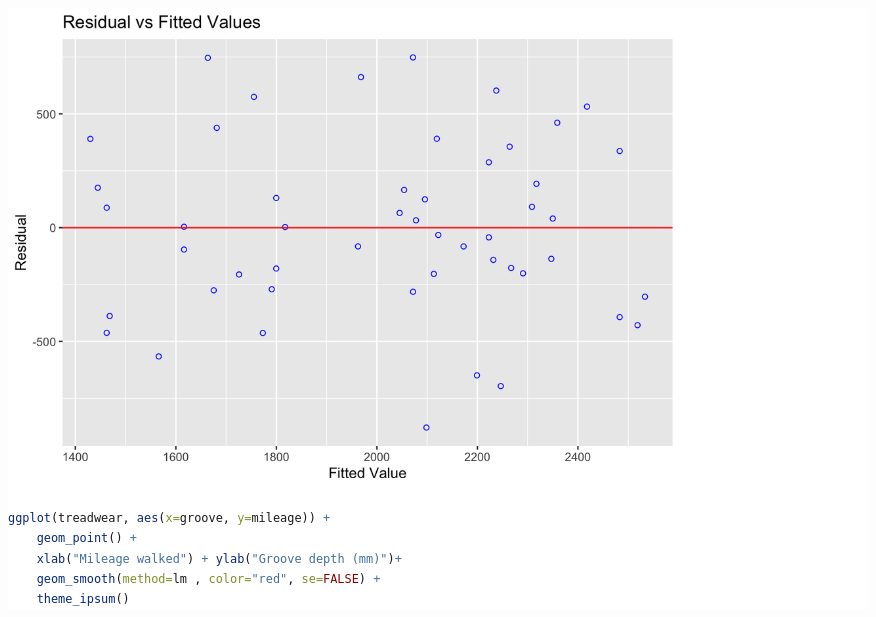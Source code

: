<img src="in_04-Tutorial10_Diagnostics_files/figure-html/unnamed-chunk-5-2.png" width="672" />

```r
ggplot(treadwear, aes(x=groove, y=mileage)) + 
    geom_point() + 
    xlab("Mileage walked") + ylab("Groove depth (mm)")+
    geom_smooth(method=lm , color="red", se=FALSE) +
    theme_ipsum()
```
